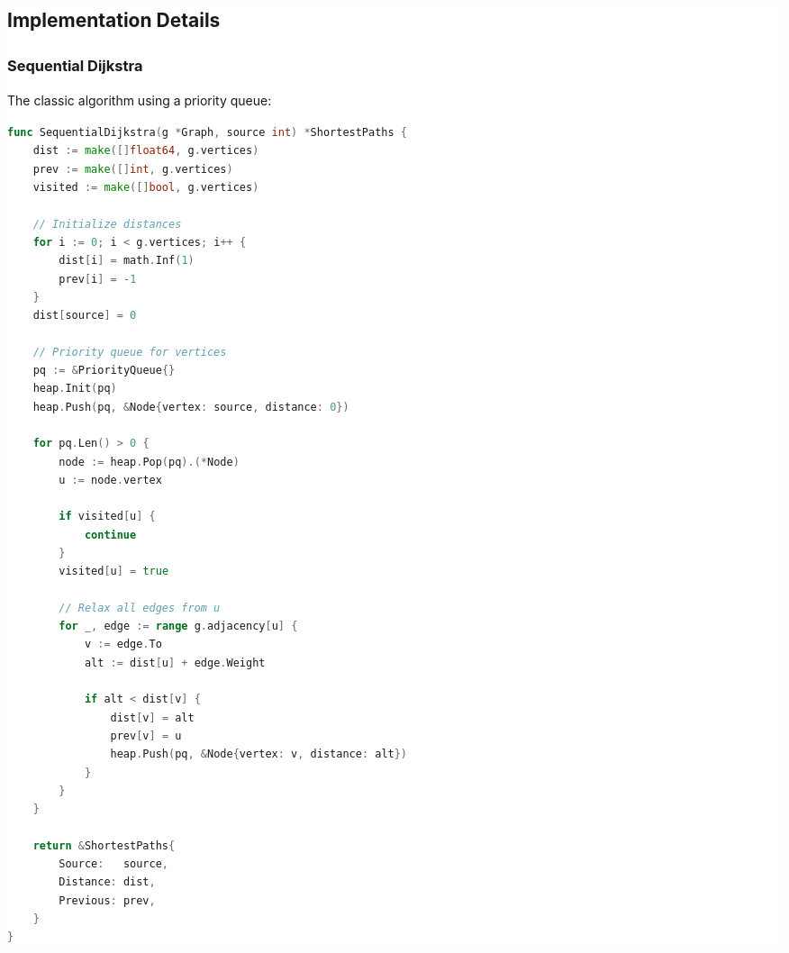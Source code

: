```go
```

## Implementation Details

### Sequential Dijkstra

The classic algorithm using a priority queue:

```go
func SequentialDijkstra(g *Graph, source int) *ShortestPaths {
    dist := make([]float64, g.vertices)
    prev := make([]int, g.vertices)
    visited := make([]bool, g.vertices)
    
    // Initialize distances
    for i := 0; i < g.vertices; i++ {
        dist[i] = math.Inf(1)
        prev[i] = -1
    }
    dist[source] = 0
    
    // Priority queue for vertices
    pq := &PriorityQueue{}
    heap.Init(pq)
    heap.Push(pq, &Node{vertex: source, distance: 0})
    
    for pq.Len() > 0 {
        node := heap.Pop(pq).(*Node)
        u := node.vertex
        
        if visited[u] {
            continue
        }
        visited[u] = true
        
        // Relax all edges from u
        for _, edge := range g.adjacency[u] {
            v := edge.To
            alt := dist[u] + edge.Weight
            
            if alt < dist[v] {
                dist[v] = alt
                prev[v] = u
                heap.Push(pq, &Node{vertex: v, distance: alt})
            }
        }
    }
    
    return &ShortestPaths{
        Source:   source,
        Distance: dist,
        Previous: prev,
    }
}
```
